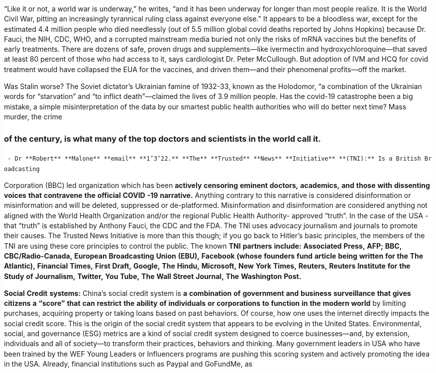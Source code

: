 “Like it or not, a world war is underway,” he writes, “and it has been underway for longer than most
people realize. It is the World Civil War, pitting an increasingly tyrannical ruling class against
everyone else.” It appears to be a bloodless war, except for the estimated 4.4 million people who
died needlessly (out of 5.5 million global covid deaths reported by Johns Hopkins) because Dr.
Fauci, the NIH, CDC, WHO, and a corrupted mainstream media buried not only the risks of mRNA
vaccines but the benefits of early treatments. There are dozens of safe, proven drugs and
supplements—like ivermectin and hydroxychloroquine—that saved at least 80 percent of those who
had access to it, says cardiologist Dr. Peter McCullough. But adoption of IVM and HCQ for covid
treatment would have collapsed the EUA for the vaccines, and driven them—and their phenomenal
profits—off the market.

Was Stalin worse? The Soviet dictator’s Ukrainian famine of 1932-33, known as the Holodomor, “a
combination of the Ukrainian words for “starvation” and “to inflict death”—claimed the lives of 3.9
million people. Has the covid-19 catastrophe been a big mistake, a simple misinterpretation of the
data by our smartest public health authorities who will do better next time? Mass murder, the crime
### of the century, is what many of the top doctors and scientists in the world call it.

     - Dr **Robert** **Malone** **email** **1’3’22.** **The** **Trusted** **News** **Initiative** **(TNI):** Is a British Broadcasting
Corporation (BBC) led organization which has been **actively** **censoring** **eminent** **doctors,**
**academics,** **and** **those** **with** **dissenting** **voices** **that** **contravene** **the** **official** **COVID** **-19** **narrative.**
Anything contrary to this narrative is considered disinformation or misinformation and will be
deleted, suppressed or de-platformed. Misinformation and disinformation are considered anything
not aligned with the World Health Organization and/or the regional Public Health Authority-
approved “truth”. In the case of the USA      - that “truth” is established by Anthony Fauci, the CDC
and the FDA. The TNI uses advocacy journalism and journals to promote their causes. The Trusted
News Initiative is more than this though; if you go back to Hitler’s basic principles, the members of
the TNI are using these core principles to control the public. The known **TNI** **partners** **include:**
**Associated** **Press,** **AFP;** **BBC,** **CBC/Radio-Canada,** **European** **Broadcasting** **Union** **(EBU),**
**Facebook** **(whose** **founders** **fund** **article** **being** **written** **for** **the** **The** **Atlantic),** **Financial** **Times,**
**First** **Draft,** **Google,** **The** **Hindu,** **Microsoft,** **New** **York** **Times,** **Reuters,** **Reuters** **Institute** **for**
**the** **Study** **of** **Journalism,** **Twitter,** **You** **Tube,** **The** **Wall** **Street** **Journal,** **The** **Washington** **Post.**

**Social** **Credit** **systems:** China’s social credit system is **a** **combination** **of** **government** **and**
**business** **surveillance** **that** **gives** **citizens** **a** **“score”** **that** **can** **restrict** **the** **ability** **of** **individuals** **or**
**corporations** **to** **function** **in** **the** **modern** **world** by limiting purchases, acquiring property or taking
loans based on past behaviors. Of course, how one uses the internet directly impacts the social
credit score. This is the origin of the social credit system that appears to be evolving in the United
States. Environmental, social, and governance (ESG) metrics are a kind of social credit system
designed to coerce businesses—and, by extension, individuals and all of society—to transform their
practices, behaviors and thinking. Many government leaders in USA who have been trained by the
WEF Young Leaders or Influencers programs are pushing this scoring system and actively
promoting the idea in the USA. Already, financial institutions such as Paypal and GoFundMe, as
